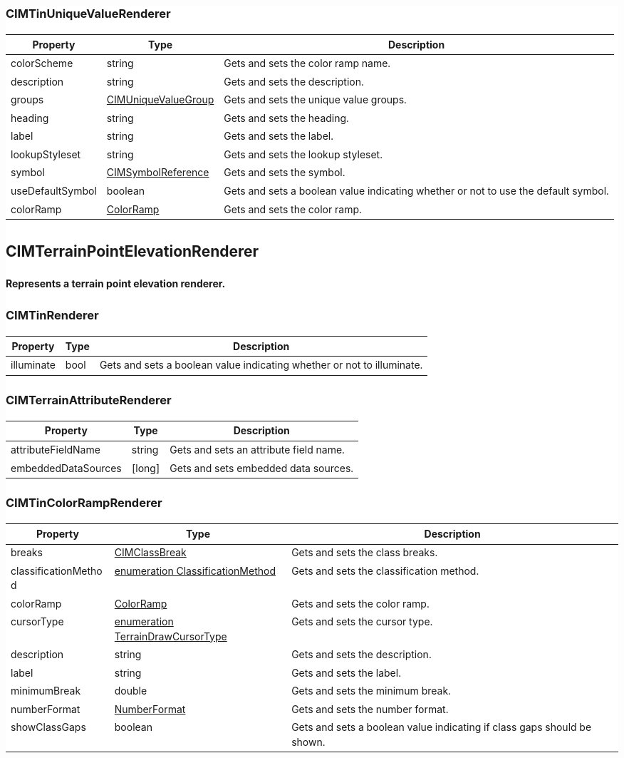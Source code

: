 
### CIMTinUniqueValueRenderer 

|Property | Type | Description | 
|---------|--------|--------|
| colorScheme | string|Gets and sets the color ramp name. 
| description | string|Gets and sets the description. 
| groups | [CIMUniqueValueGroup](CIMSymbolizers.md#cimuniquevaluegroup) |Gets and sets the unique value groups. 
| heading | string|Gets and sets the heading. 
| label | string|Gets and sets the label. 
| lookupStyleset | string|Gets and sets the lookup styleset. 
| symbol | [CIMSymbolReference](CIMSymbolizers.md#cimsymbolreference)|Gets and sets the symbol. 
| useDefaultSymbol | boolean|Gets and sets a boolean value indicating whether or not to use the default symbol. 
| colorRamp | [ColorRamp](Types.md#colorramp)|Gets and sets the color ramp. 






## CIMTerrainPointElevationRenderer
#### Represents a terrain point elevation renderer. 


### CIMTinRenderer 

|Property | Type | Description | 
|---------|--------|--------|
| illuminate | bool|Gets and sets a boolean value indicating whether or not to illuminate. 


### CIMTerrainAttributeRenderer 

|Property | Type | Description | 
|---------|--------|--------|
| attributeFieldName | string|Gets and sets an attribute field name. 
| embeddedDataSources | [long]|Gets and sets embedded data sources. 


### CIMTinColorRampRenderer 

|Property | Type | Description | 
|---------|--------|--------|
| breaks | [CIMClassBreak](CIMSymbolizers.md#cimclassbreak) |Gets and sets the class breaks. 
| classificationMethod | [enumeration ClassificationMethod](CIMSymbolizers.md#enumeration-classificationmethod)|Gets and sets the classification method. 
| colorRamp | [ColorRamp](Types.md#colorramp)|Gets and sets the color ramp. 
| cursorType | [enumeration TerrainDrawCursorType](CIMTerrainLayers.md#enumeration-terraindrawcursortype)|Gets and sets the cursor type. 
| description | string|Gets and sets the description. 
| label | string|Gets and sets the label. 
| minimumBreak | double|Gets and sets the minimum break. 
| numberFormat | [NumberFormat](Types.md#numberformat)|Gets and sets the number format. 
| showClassGaps | boolean|Gets and sets a boolean value indicating if class gaps should be shown. 